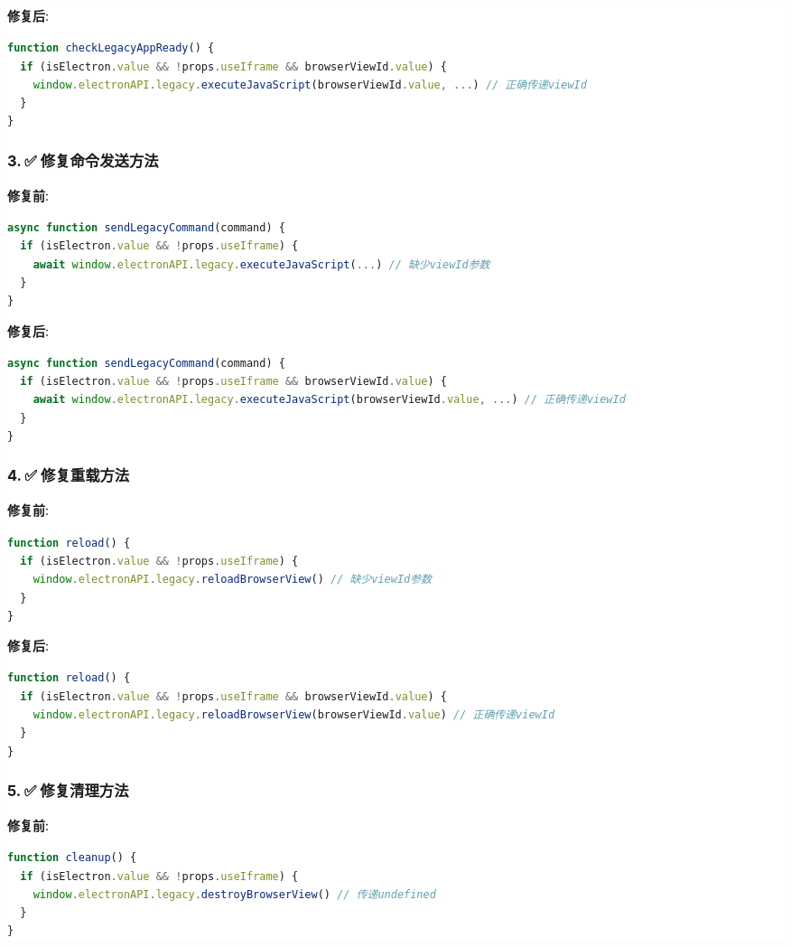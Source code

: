 **修复后**:
```javascript
function checkLegacyAppReady() {
  if (isElectron.value && !props.useIframe && browserViewId.value) {
    window.electronAPI.legacy.executeJavaScript(browserViewId.value, ...) // 正确传递viewId
  }
}
```

### 3. ✅ 修复命令发送方法

**修复前**:
```javascript
async function sendLegacyCommand(command) {
  if (isElectron.value && !props.useIframe) {
    await window.electronAPI.legacy.executeJavaScript(...) // 缺少viewId参数
  }
}
```

**修复后**:
```javascript
async function sendLegacyCommand(command) {
  if (isElectron.value && !props.useIframe && browserViewId.value) {
    await window.electronAPI.legacy.executeJavaScript(browserViewId.value, ...) // 正确传递viewId
  }
}
```

### 4. ✅ 修复重载方法

**修复前**:
```javascript
function reload() {
  if (isElectron.value && !props.useIframe) {
    window.electronAPI.legacy.reloadBrowserView() // 缺少viewId参数
  }
}
```

**修复后**:
```javascript
function reload() {
  if (isElectron.value && !props.useIframe && browserViewId.value) {
    window.electronAPI.legacy.reloadBrowserView(browserViewId.value) // 正确传递viewId
  }
}
```

### 5. ✅ 修复清理方法

**修复前**:
```javascript
function cleanup() {
  if (isElectron.value && !props.useIframe) {
    window.electronAPI.legacy.destroyBrowserView() // 传递undefined
  }
}
```
